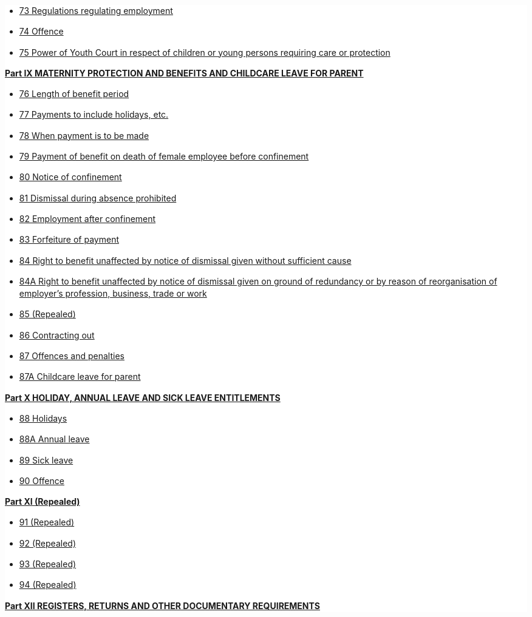 - [73 Regulations regulating employment](#Regulations-regulating-employment)

- [74 Offence](#Offence)

- [75 Power of Youth Court in respect of children or young persons requiring care or protection](#Power-of-Youth-Court-in-respect-of-children-or-young-persons-requiring-care-or-protection)

[**Part IX MATERNITY PROTECTION AND BENEFITS AND CHILDCARE LEAVE FOR PARENT**](#Part-IX)

- [76 Length of benefit period](#Length-of-benefit-period)

- [77 Payments to include holidays, etc.](#Payments-to-include-holidays-etc)

- [78 When payment is to be made](#When-payment-is-to-be-made)

- [79 Payment of benefit on death of female employee before confinement](#Payment-of-benefit-on-death-of-female-employee-before-confinement)

- [80 Notice of confinement](#Notice-of-confinement)

- [81 Dismissal during absence prohibited](#Dismissal-during-absence-prohibited)

- [82 Employment after confinement](#Employment-after-confinement)

- [83 Forfeiture of payment](#Forfeiture-of-payment)

- [84 Right to benefit unaffected by notice of dismissal given without sufficient cause](#Right-to-benefit-unaffected-by-notice-of-dismissal-given-without-sufficient-cause)

- [84A Right to benefit unaffected by notice of dismissal given on ground of redundancy or by reason of reorganisation of employer’s profession, business, trade or work](#Right-to-benefit-unaffected-by-notice-of-dismissal-given-on-ground-of-redundancy-or-by-reason-of-reorganisation-of-employer’s-profession-business-trade-or-work)

- [85 (Repealed)](#Repealed)

- [86 Contracting out](#Contracting-out)

- [87 Offences and penalties](#Offences-and-penalties)

- [87A Childcare leave for parent](#Childcare-leave-for-parent)

[**Part X HOLIDAY, ANNUAL LEAVE AND SICK LEAVE ENTITLEMENTS**](#Part-X)

- [88 Holidays](#Holidays)

- [88A Annual leave](#Annual-leave)

- [89 Sick leave](#Sick-leave)

- [90 Offence](#Offence)

[**Part XI (Repealed)**](#Part-XI)

- [91 (Repealed)](#Repealed)

- [92 (Repealed)](#Repealed)

- [93 (Repealed)](#Repealed)

- [94 (Repealed)](#Repealed)

[**Part XII REGISTERS, RETURNS AND OTHER DOCUMENTARY REQUIREMENTS**](#Part-XII)
